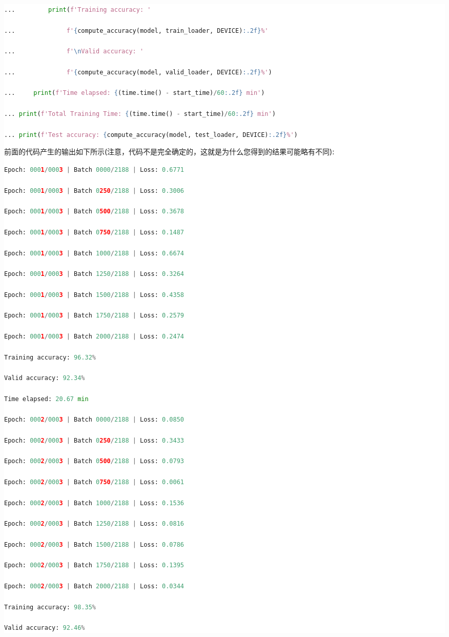 ```py
...         print(f'Training accuracy: '

...              f'{compute_accuracy(model, train_loader, DEVICE):.2f}%'

...              f'\nValid accuracy: '

...              f'{compute_accuracy(model, valid_loader, DEVICE):.2f}%')

...     print(f'Time elapsed: {(time.time() - start_time)/60:.2f} min')

... print(f'Total Training Time: {(time.time() - start_time)/60:.2f} min')

... print(f'Test accuracy: {compute_accuracy(model, test_loader, DEVICE):.2f}%') 
```

前面的代码产生的输出如下所示(注意，代码不是完全确定的，这就是为什么您得到的结果可能略有不同):

```py
Epoch: 0001/0003 | Batch 0000/2188 | Loss: 0.6771

Epoch: 0001/0003 | Batch 0250/2188 | Loss: 0.3006

Epoch: 0001/0003 | Batch 0500/2188 | Loss: 0.3678

Epoch: 0001/0003 | Batch 0750/2188 | Loss: 0.1487

Epoch: 0001/0003 | Batch 1000/2188 | Loss: 0.6674

Epoch: 0001/0003 | Batch 1250/2188 | Loss: 0.3264

Epoch: 0001/0003 | Batch 1500/2188 | Loss: 0.4358

Epoch: 0001/0003 | Batch 1750/2188 | Loss: 0.2579

Epoch: 0001/0003 | Batch 2000/2188 | Loss: 0.2474

Training accuracy: 96.32%

Valid accuracy: 92.34%

Time elapsed: 20.67 min

Epoch: 0002/0003 | Batch 0000/2188 | Loss: 0.0850

Epoch: 0002/0003 | Batch 0250/2188 | Loss: 0.3433

Epoch: 0002/0003 | Batch 0500/2188 | Loss: 0.0793

Epoch: 0002/0003 | Batch 0750/2188 | Loss: 0.0061

Epoch: 0002/0003 | Batch 1000/2188 | Loss: 0.1536

Epoch: 0002/0003 | Batch 1250/2188 | Loss: 0.0816

Epoch: 0002/0003 | Batch 1500/2188 | Loss: 0.0786

Epoch: 0002/0003 | Batch 1750/2188 | Loss: 0.1395

Epoch: 0002/0003 | Batch 2000/2188 | Loss: 0.0344

Training accuracy: 98.35%

Valid accuracy: 92.46%

```